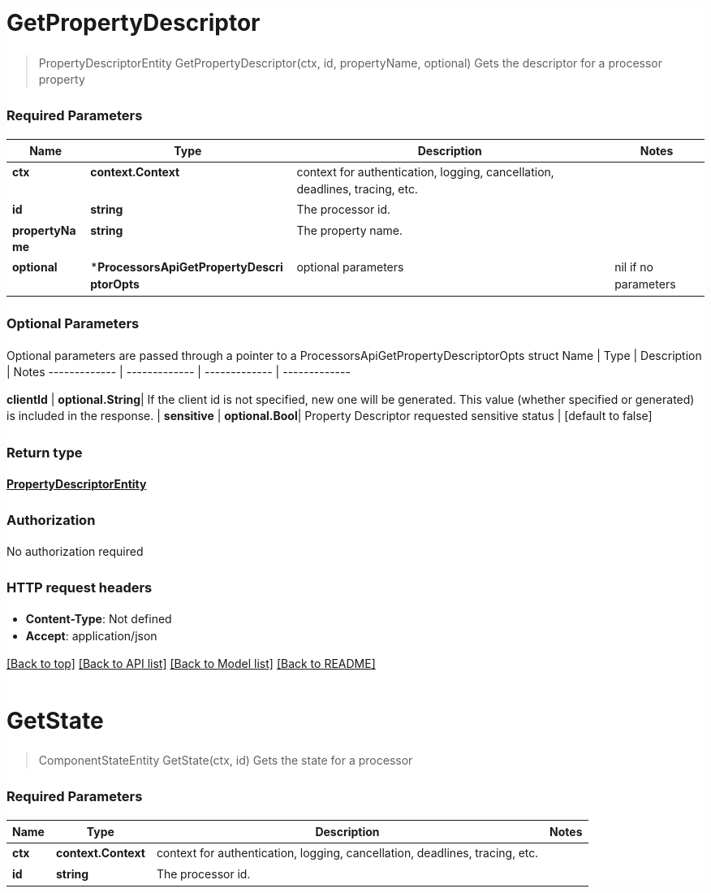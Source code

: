 # **GetPropertyDescriptor**
> PropertyDescriptorEntity GetPropertyDescriptor(ctx, id, propertyName, optional)
Gets the descriptor for a processor property

### Required Parameters

Name | Type | Description  | Notes
------------- | ------------- | ------------- | -------------
 **ctx** | **context.Context** | context for authentication, logging, cancellation, deadlines, tracing, etc.
  **id** | **string**| The processor id. | 
  **propertyName** | **string**| The property name. | 
 **optional** | ***ProcessorsApiGetPropertyDescriptorOpts** | optional parameters | nil if no parameters

### Optional Parameters
Optional parameters are passed through a pointer to a ProcessorsApiGetPropertyDescriptorOpts struct
Name | Type | Description  | Notes
------------- | ------------- | ------------- | -------------


 **clientId** | **optional.String**| If the client id is not specified, new one will be generated. This value (whether specified or generated) is included in the response. | 
 **sensitive** | **optional.Bool**| Property Descriptor requested sensitive status | [default to false]

### Return type

[**PropertyDescriptorEntity**](PropertyDescriptorEntity.md)

### Authorization

No authorization required

### HTTP request headers

 - **Content-Type**: Not defined
 - **Accept**: application/json

[[Back to top]](#) [[Back to API list]](../README.md#documentation-for-api-endpoints) [[Back to Model list]](../README.md#documentation-for-models) [[Back to README]](../README.md)

# **GetState**
> ComponentStateEntity GetState(ctx, id)
Gets the state for a processor

### Required Parameters

Name | Type | Description  | Notes
------------- | ------------- | ------------- | -------------
 **ctx** | **context.Context** | context for authentication, logging, cancellation, deadlines, tracing, etc.
  **id** | **string**| The processor id. | 
